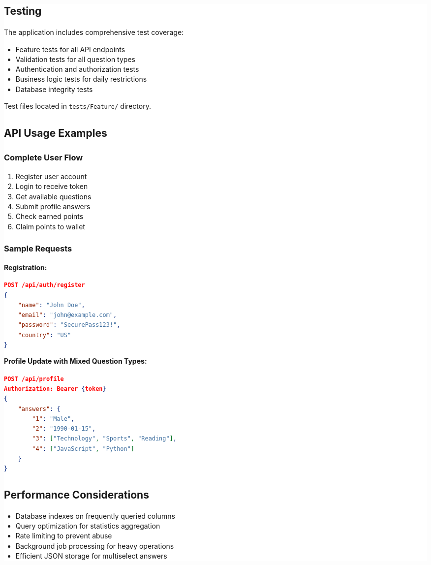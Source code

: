 ## Testing

The application includes comprehensive test coverage:

- Feature tests for all API endpoints
- Validation tests for all question types
- Authentication and authorization tests
- Business logic tests for daily restrictions
- Database integrity tests

Test files located in `tests/Feature/` directory.

## API Usage Examples

### Complete User Flow
1. Register user account
2. Login to receive token
3. Get available questions
4. Submit profile answers
5. Check earned points
6. Claim points to wallet

### Sample Requests

**Registration:**
```json
POST /api/auth/register
{
    "name": "John Doe",
    "email": "john@example.com", 
    "password": "SecurePass123!",
    "country": "US"
}
```

**Profile Update with Mixed Question Types:**
```json
POST /api/profile
Authorization: Bearer {token}
{
    "answers": {
        "1": "Male",
        "2": "1990-01-15",
        "3": ["Technology", "Sports", "Reading"],
        "4": ["JavaScript", "Python"]
    }
}
```

## Performance Considerations

- Database indexes on frequently queried columns
- Query optimization for statistics aggregation
- Rate limiting to prevent abuse
- Background job processing for heavy operations
- Efficient JSON storage for multiselect answers
